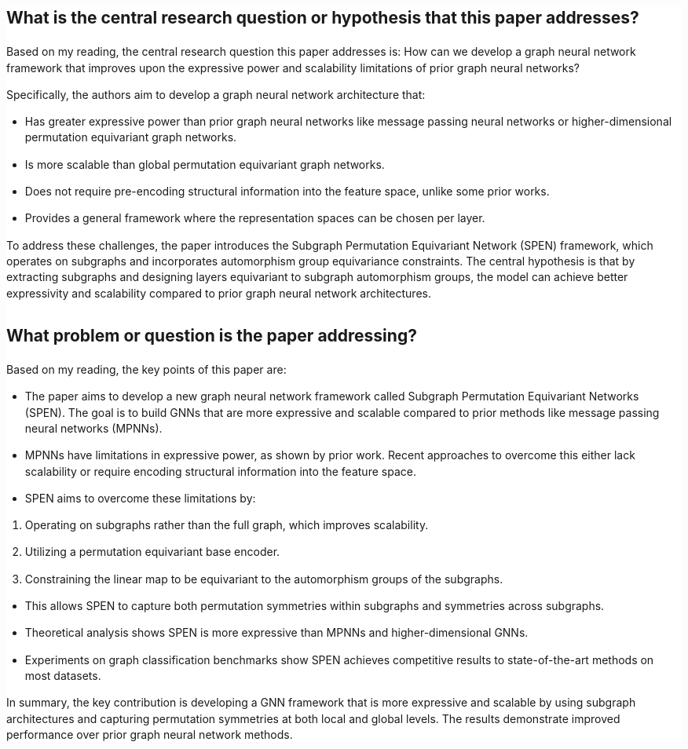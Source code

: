 
## What is the central research question or hypothesis that this paper addresses?

 Based on my reading, the central research question this paper addresses is: How can we develop a graph neural network framework that improves upon the expressive power and scalability limitations of prior graph neural networks? 

Specifically, the authors aim to develop a graph neural network architecture that:

- Has greater expressive power than prior graph neural networks like message passing neural networks or higher-dimensional permutation equivariant graph networks.

- Is more scalable than global permutation equivariant graph networks. 

- Does not require pre-encoding structural information into the feature space, unlike some prior works.

- Provides a general framework where the representation spaces can be chosen per layer.

To address these challenges, the paper introduces the Subgraph Permutation Equivariant Network (SPEN) framework, which operates on subgraphs and incorporates automorphism group equivariance constraints. The central hypothesis is that by extracting subgraphs and designing layers equivariant to subgraph automorphism groups, the model can achieve better expressivity and scalability compared to prior graph neural network architectures.


## What problem or question is the paper addressing?

 Based on my reading, the key points of this paper are:

- The paper aims to develop a new graph neural network framework called Subgraph Permutation Equivariant Networks (SPEN). The goal is to build GNNs that are more expressive and scalable compared to prior methods like message passing neural networks (MPNNs). 

- MPNNs have limitations in expressive power, as shown by prior work. Recent approaches to overcome this either lack scalability or require encoding structural information into the feature space. 

- SPEN aims to overcome these limitations by:

1) Operating on subgraphs rather than the full graph, which improves scalability.

2) Utilizing a permutation equivariant base encoder.

3) Constraining the linear map to be equivariant to the automorphism groups of the subgraphs.

- This allows SPEN to capture both permutation symmetries within subgraphs and symmetries across subgraphs.

- Theoretical analysis shows SPEN is more expressive than MPNNs and higher-dimensional GNNs.

- Experiments on graph classification benchmarks show SPEN achieves competitive results to state-of-the-art methods on most datasets.

In summary, the key contribution is developing a GNN framework that is more expressive and scalable by using subgraph architectures and capturing permutation symmetries at both local and global levels. The results demonstrate improved performance over prior graph neural network methods.

